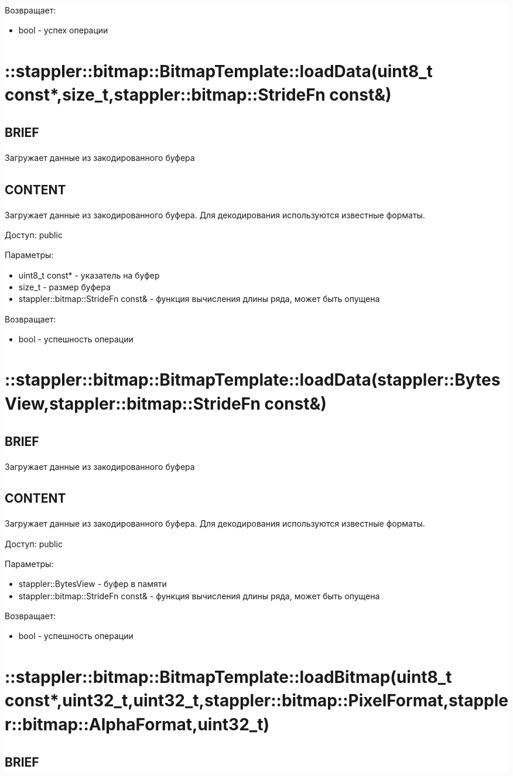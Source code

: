 Возвращает:
* bool - успех операции

# ::stappler::bitmap::BitmapTemplate<typename>::loadData(uint8_t const*,size_t,stappler::bitmap::StrideFn const&)

## BRIEF

Загружает данные из закодированного буфера

## CONTENT

Загружает данные из закодированного буфера. Для декодирования используются известные форматы.

Доступ: public

Параметры:
* uint8_t const* - указатель на буфер
* size_t - размер буфера
* stappler::bitmap::StrideFn const& - функция вычисления длины ряда, может быть опущена

Возвращает:
* bool - успешность операции

# ::stappler::bitmap::BitmapTemplate<typename>::loadData(stappler::BytesView,stappler::bitmap::StrideFn const&)

## BRIEF

Загружает данные из закодированного буфера

## CONTENT

Загружает данные из закодированного буфера. Для декодирования используются известные форматы.

Доступ: public

Параметры:
* stappler::BytesView - буфер в памяти
* stappler::bitmap::StrideFn const& - функция вычисления длины ряда, может быть опущена

Возвращает:
* bool - успешность операции

# ::stappler::bitmap::BitmapTemplate<typename>::loadBitmap(uint8_t const*,uint32_t,uint32_t,stappler::bitmap::PixelFormat,stappler::bitmap::AlphaFormat,uint32_t)

## BRIEF
